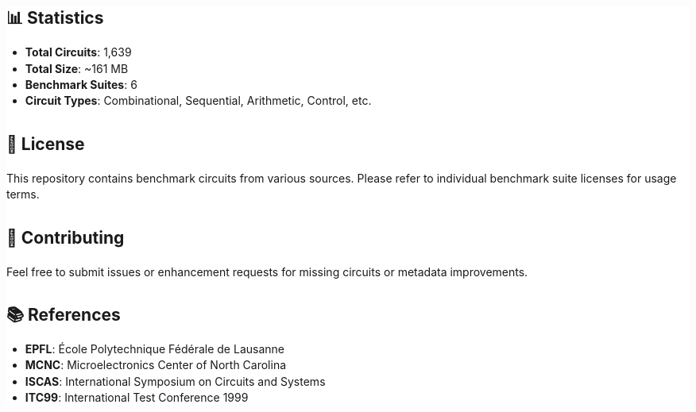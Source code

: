 ## 📊 Statistics

- **Total Circuits**: 1,639
- **Total Size**: ~161 MB
- **Benchmark Suites**: 6
- **Circuit Types**: Combinational, Sequential, Arithmetic, Control, etc.

## 📄 License

This repository contains benchmark circuits from various sources. Please refer to individual benchmark suite licenses for usage terms.

## 🤝 Contributing

Feel free to submit issues or enhancement requests for missing circuits or metadata improvements.

## 📚 References

- **EPFL**: École Polytechnique Fédérale de Lausanne
- **MCNC**: Microelectronics Center of North Carolina
- **ISCAS**: International Symposium on Circuits and Systems
- **ITC99**: International Test Conference 1999
